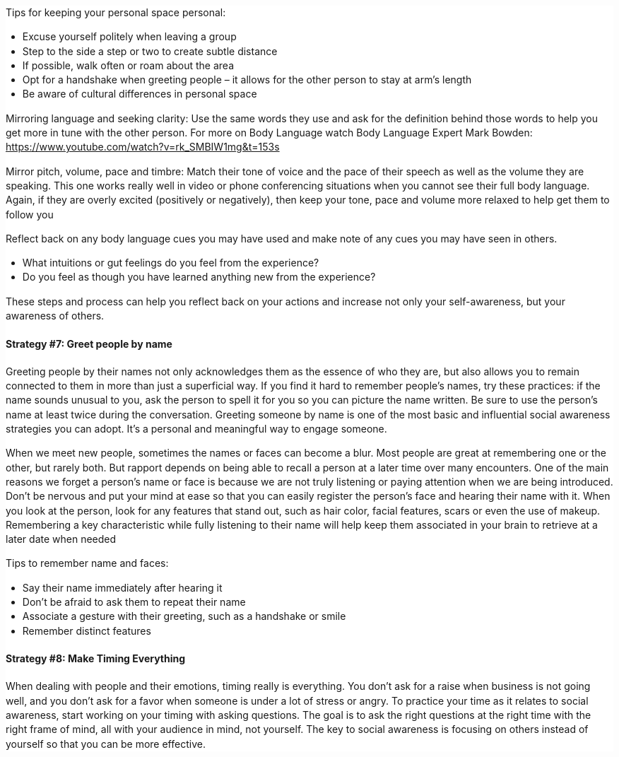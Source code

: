 Tips for keeping your personal space personal:

* Excuse yourself politely when leaving a group
* Step to the side a step or two to create subtle distance
* If possible, walk often or roam about the area
* Opt for a handshake when greeting people – it allows for the other person to stay at arm’s length
* Be aware of cultural differences in personal space

Mirroring language and seeking clarity: Use the same words they use and ask for the definition behind those words to help you get more in tune with the other person. For more on Body Language watch Body Language Expert Mark Bowden:  https://www.youtube.com/watch?v=rk_SMBIW1mg&t=153s

Mirror pitch, volume, pace and timbre: Match their tone of voice and the pace of their speech as well as the volume they are speaking. This one works really well in video or phone conferencing situations when you cannot see their full body language. Again, if they are overly excited (positively or negatively), then keep your tone, pace and volume more relaxed to help get them to follow you

Reflect back on any body language cues you may have used and make note of any cues you may have seen in others.

* What intuitions or gut feelings do you feel from the experience?
* Do you feel as though you have learned anything new from the experience?

These steps and process can help you reflect back on your actions and increase not only your self-awareness, but your awareness of others.

#### Strategy #7: Greet people by name

Greeting people by their names not only acknowledges them as the essence of who they are, but also allows you to remain connected to them in more than just a superficial way. If you find it hard to remember people’s names, try these practices: if the name sounds unusual to you, ask the person to spell it for you so you can picture the name written. Be sure to use the person’s name at least twice during the conversation. Greeting someone by name is one of the most basic and influential social awareness strategies you can adopt. It’s a personal and meaningful way to engage someone.

When we meet new people, sometimes the names or faces can become a blur. Most people are great at remembering one or the other, but rarely both. But rapport depends on being able to recall a person at a later time over many encounters. One of the main reasons we forget a person’s name or face is because we are not truly listening or paying attention when we are being introduced. Don’t be nervous and put your mind at ease so that you can easily register the person’s face and hearing their name with it. When you look at the person, look for any features that stand out, such as hair color, facial features, scars or even the use of makeup. Remembering a key characteristic while fully listening to their name will help keep them associated in your brain to retrieve at a later date when needed

Tips to remember name and faces:

* Say their name immediately after hearing it
* Don’t be afraid to ask them to repeat their name
* Associate a gesture with their greeting, such as a handshake or smile
* Remember distinct features

#### Strategy #8: Make Timing Everything

When dealing with people and their emotions, timing really is everything. You don’t ask for a raise when business is not going well, and you don’t ask for a favor when someone is under a lot of stress or angry. To practice your time as it relates to social awareness, start working on your timing with asking questions. The goal is to ask the right questions at the right time with the right frame of mind, all with your audience in mind, not yourself. The key to social awareness
is focusing on others instead of yourself so that you can be more effective.
